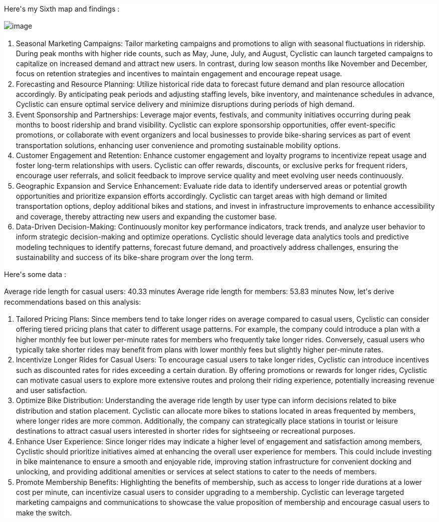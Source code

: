 Here's my Sixth map and findings :

![image](https://github.com/imporu/Excel-ling/assets/161977105/52f2f119-84ae-494c-88ba-d1b2061ec67a)

1. Seasonal Marketing Campaigns: Tailor marketing campaigns and promotions to align with seasonal fluctuations in ridership. During peak months with higher ride counts, such as May, June, July, and August, Cyclistic can launch targeted campaigns to capitalize on increased demand and attract new users. In contrast, during low season months like November and December, focus on retention strategies and incentives to maintain engagement and encourage repeat usage.
2. Forecasting and Resource Planning: Utilize historical ride data to forecast future demand and plan resource allocation accordingly. By anticipating peak periods and adjusting staffing levels, bike inventory, and maintenance schedules in advance, Cyclistic can ensure optimal service delivery and minimize disruptions during periods of high demand.
3. Event Sponsorship and Partnerships: Leverage major events, festivals, and community initiatives occurring during peak months to boost ridership and brand visibility. Cyclistic can explore sponsorship opportunities, offer event-specific promotions, or collaborate with event organizers and local businesses to provide bike-sharing services as part of event transportation solutions, enhancing user convenience and promoting sustainable mobility options.
4. Customer Engagement and Retention: Enhance customer engagement and loyalty programs to incentivize repeat usage and foster long-term relationships with users. Cyclistic can offer rewards, discounts, or exclusive perks for frequent riders, encourage user referrals, and solicit feedback to improve service quality and meet evolving user needs continuously.
5. Geographic Expansion and Service Enhancement: Evaluate ride data to identify underserved areas or potential growth opportunities and prioritize expansion efforts accordingly. Cyclistic can target areas with high demand or limited transportation options, deploy additional bikes and stations, and invest in infrastructure improvements to enhance accessibility and coverage, thereby attracting new users and expanding the customer base.
6. Data-Driven Decision-Making: Continuously monitor key performance indicators, track trends, and analyze user behavior to inform strategic decision-making and optimize operations. Cyclistic should leverage data analytics tools and predictive modeling techniques to identify patterns, forecast future demand, and proactively address challenges, ensuring the sustainability and success of its bike-share program over the long term.

Here's some data :

Average ride length for casual users: 40.33 minutes
Average ride length for members: 53.83 minutes
Now, let's derive recommendations based on this analysis:

1. Tailored Pricing Plans: Since members tend to take longer rides on average compared to casual users, Cyclistic can consider offering tiered pricing plans that cater to different usage patterns. For example, the company could introduce a plan with a higher monthly fee but lower per-minute rates for members who frequently take longer rides. Conversely, casual users who typically take shorter rides may benefit from plans with lower monthly fees but slightly higher per-minute rates.
2. Incentivize Longer Rides for Casual Users: To encourage casual users to take longer rides, Cyclistic can introduce incentives such as discounted rates for rides exceeding a certain duration. By offering promotions or rewards for longer rides, Cyclistic can motivate casual users to explore more extensive routes and prolong their riding experience, potentially increasing revenue and user satisfaction.
3. Optimize Bike Distribution: Understanding the average ride length by user type can inform decisions related to bike distribution and station placement. Cyclistic can allocate more bikes to stations located in areas frequented by members, where longer rides are more common. Additionally, the company can strategically place stations in tourist or leisure destinations to attract casual users interested in shorter rides for sightseeing or recreational purposes.
4. Enhance User Experience: Since longer rides may indicate a higher level of engagement and satisfaction among members, Cyclistic should prioritize initiatives aimed at enhancing the overall user experience for members. This could include investing in bike maintenance to ensure a smooth and enjoyable ride, improving station infrastructure for convenient docking and unlocking, and providing additional amenities or services at select stations to cater to the needs of members.
5. Promote Membership Benefits: Highlighting the benefits of membership, such as access to longer ride durations at a lower cost per minute, can incentivize casual users to consider upgrading to a membership. Cyclistic can leverage targeted marketing campaigns and communications to showcase the value proposition of membership and encourage casual users to make the switch.